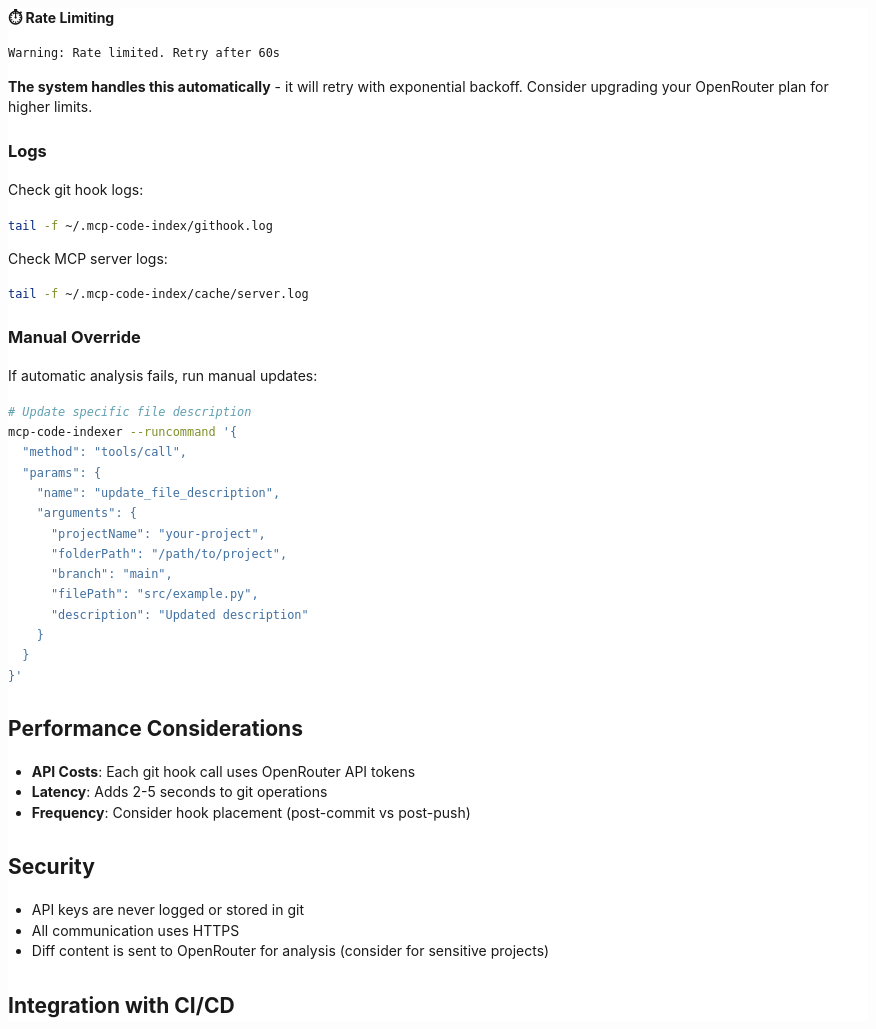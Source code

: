 **⏱️ Rate Limiting**
```
Warning: Rate limited. Retry after 60s
```
**The system handles this automatically** - it will retry with exponential backoff. Consider upgrading your OpenRouter plan for higher limits.

### Logs

Check git hook logs:
```bash
tail -f ~/.mcp-code-index/githook.log
```

Check MCP server logs:
```bash
tail -f ~/.mcp-code-index/cache/server.log
```

### Manual Override

If automatic analysis fails, run manual updates:
```bash
# Update specific file description
mcp-code-indexer --runcommand '{
  "method": "tools/call",
  "params": {
    "name": "update_file_description",
    "arguments": {
      "projectName": "your-project",
      "folderPath": "/path/to/project",
      "branch": "main",
      "filePath": "src/example.py",
      "description": "Updated description"
    }
  }
}'
```

## Performance Considerations

- **API Costs**: Each git hook call uses OpenRouter API tokens
- **Latency**: Adds 2-5 seconds to git operations
- **Frequency**: Consider hook placement (post-commit vs post-push)

## Security

- API keys are never logged or stored in git
- All communication uses HTTPS
- Diff content is sent to OpenRouter for analysis (consider for sensitive projects)

## Integration with CI/CD
